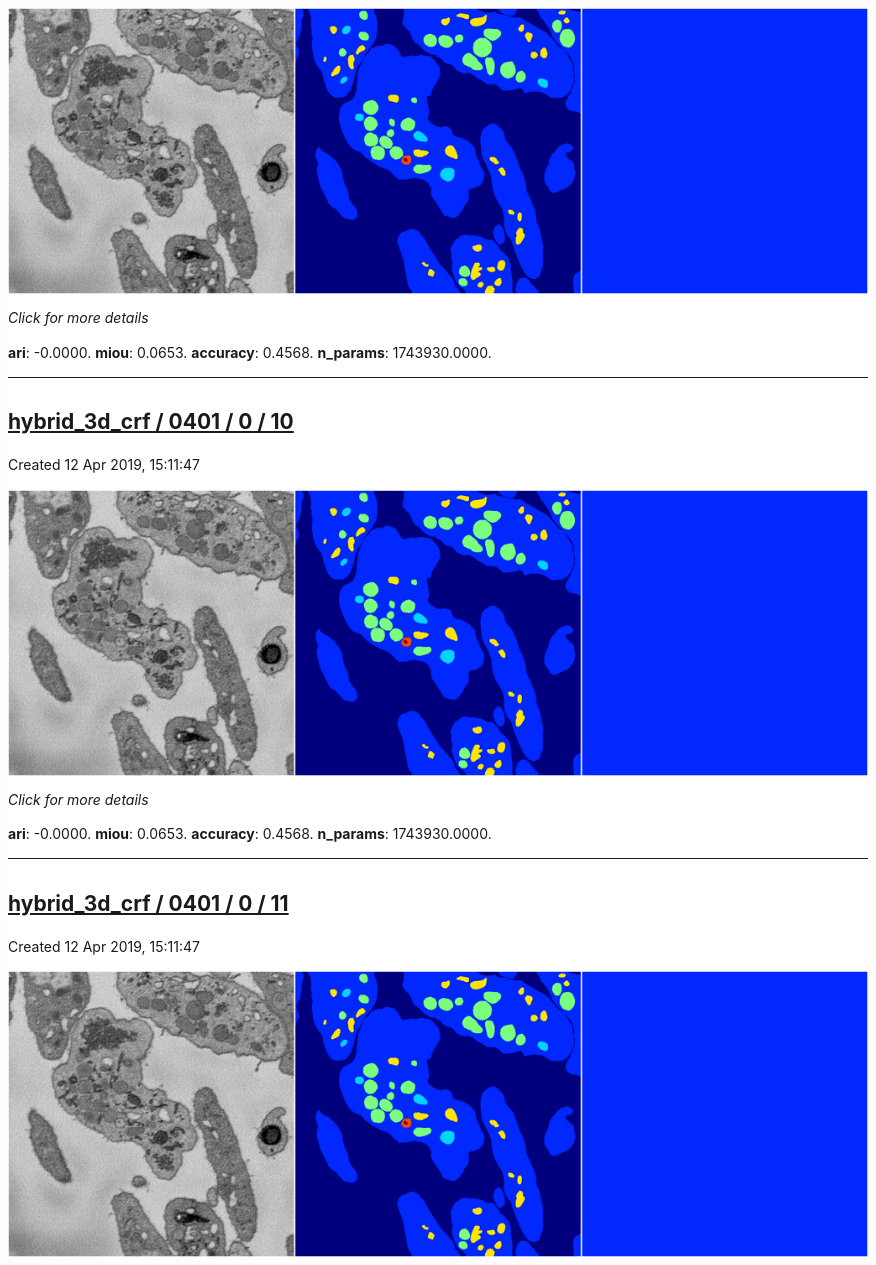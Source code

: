 </p><a href="23"><img src="23/media/summary.png" align="center"></a><p>
<i>Click for more details</i>
</p></div>

**ari**: -0.0000. **miou**: 0.0653. **accuracy**: 0.4568. **n_params**: 1743930.0000. 

---

<div class="summary"><a href="10"><h2>hybrid_3d_crf / 0401 / 0 / 10</h2></a><p>Created 12 Apr 2019, 15:11:47
</p><a href="10"><img src="10/media/summary.png" align="center"></a><p>
<i>Click for more details</i>
</p></div>

**ari**: -0.0000. **miou**: 0.0653. **accuracy**: 0.4568. **n_params**: 1743930.0000. 

---

<div class="summary"><a href="11"><h2>hybrid_3d_crf / 0401 / 0 / 11</h2></a><p>Created 12 Apr 2019, 15:11:47
</p><a href="11"><img src="11/media/summary.png" align="center"></a><p>